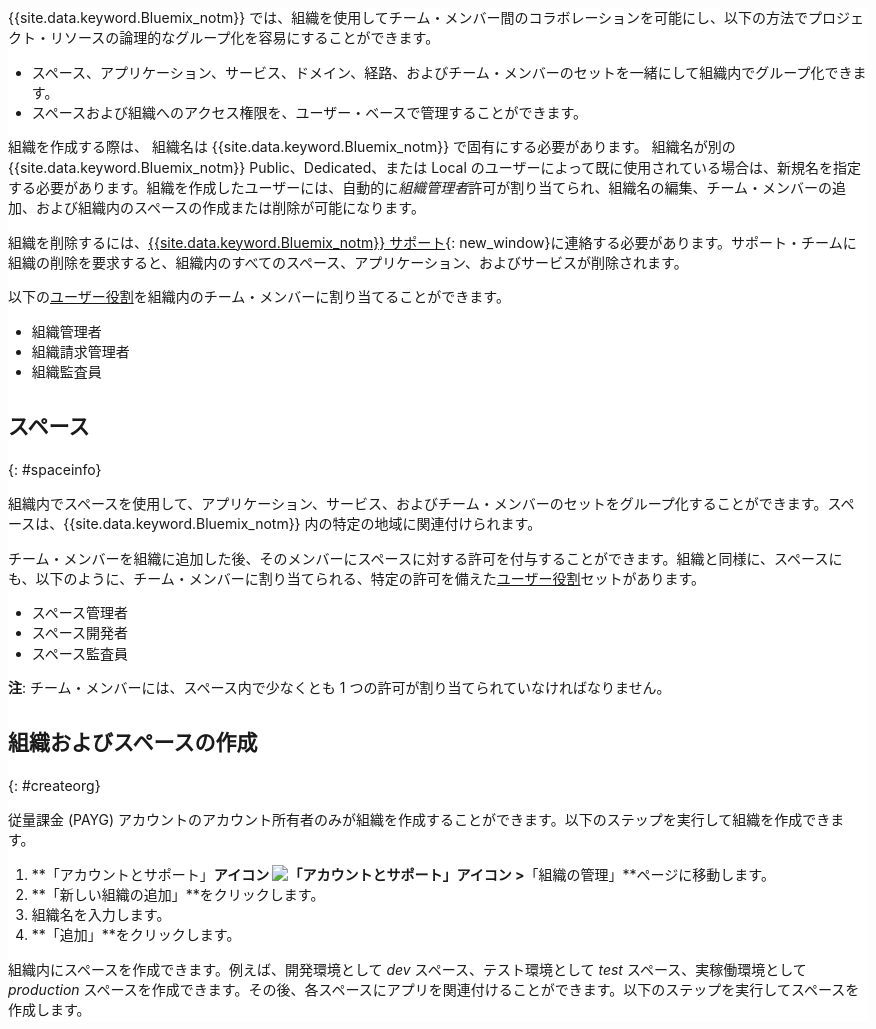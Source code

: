 {{site.data.keyword.Bluemix_notm}} では、組織を使用してチーム・メンバー間のコラボレーションを可能にし、以下の方法でプロジェクト・リソースの論理的なグループ化を容易にすることができます。

<ul>
<li>スペース、アプリケーション、サービス、ドメイン、経路、およびチーム・メンバーのセットを一緒にして組織内でグループ化できます。</li>
<li>スペースおよび組織へのアクセス権限を、ユーザー・ベースで管理することができます。</li>
</ul>

組織を作成する際は、
組織名は {{site.data.keyword.Bluemix_notm}} で固有にする必要があります。
組織名が別の {{site.data.keyword.Bluemix_notm}} Public、Dedicated、または Local のユーザーによって既に使用されている場合は、新規名を指定する必要があります。組織を作成したユーザーには、自動的に*組織管理者*許可が割り当てられ、組織名の編集、チーム・メンバーの追加、および組織内のスペースの作成または削除が可能になります。

組織を削除するには、[{{site.data.keyword.Bluemix_notm}} サポート](http://ibm.biz/bluemixsupport){: new_window}に連絡する必要があります。サポート・チームに組織の削除を要求すると、組織内のすべてのスペース、アプリケーション、およびサービスが削除されます。

以下の[ユーザー役割](users_roles.html#userrolesinfo)を組織内のチーム・メンバーに割り当てることができます。

<ul>
<li>組織管理者</li>
<li>組織請求管理者</li>
<li>組織監査員</li>
</ul>



## スペース
{: #spaceinfo}

組織内でスペースを使用して、アプリケーション、サービス、およびチーム・メンバーのセットをグループ化することができます。スペースは、{{site.data.keyword.Bluemix_notm}} 内の特定の地域に関連付けられます。

チーム・メンバーを組織に追加した後、そのメンバーにスペースに対する許可を付与することができます。組織と同様に、スペースにも、以下のように、チーム・メンバーに割り当てられる、特定の許可を備えた[ユーザー役割](users_roles.html#userrolesinfo)セットがあります。

<ul>
<li>スペース管理者</li>
<li>スペース開発者</li>
<li>スペース監査員</li>
</ul>

**注**: チーム・メンバーには、スペース内で少なくとも 1 つの許可が割り当てられていなければなりません。

## 組織およびスペースの作成
{: #createorg}

従量課金 (PAYG) アカウントのアカウント所有者のみが組織を作成することができます。以下のステップを実行して組織を作成できます。

1. **「アカウントとサポート」**アイコン ![「アカウントとサポート」アイコン](../admin/images/account_support.svg) &gt;**「組織の管理」**ページに移動します。
2. **「新しい組織の追加」**をクリックします。
3. 組織名を入力します。
4. **「追加」**をクリックします。

組織内にスペースを作成できます。例えば、開発環境として *dev* スペース、テスト環境として *test* スペース、実稼働環境として *production* スペースを作成できます。その後、各スペースにアプリを関連付けることができます。以下のステップを実行してスペースを作成します。
